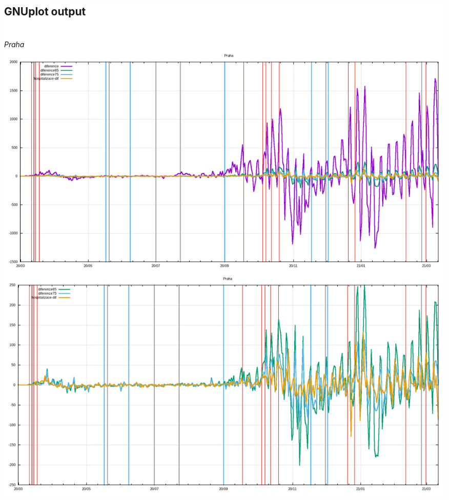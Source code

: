 ## GNUplot output
<br>
<em>Praha</em><br>
<img src="./0dif.png" width="1024"/><br>
<img src="./0dif65.png" width="1024"/><br>